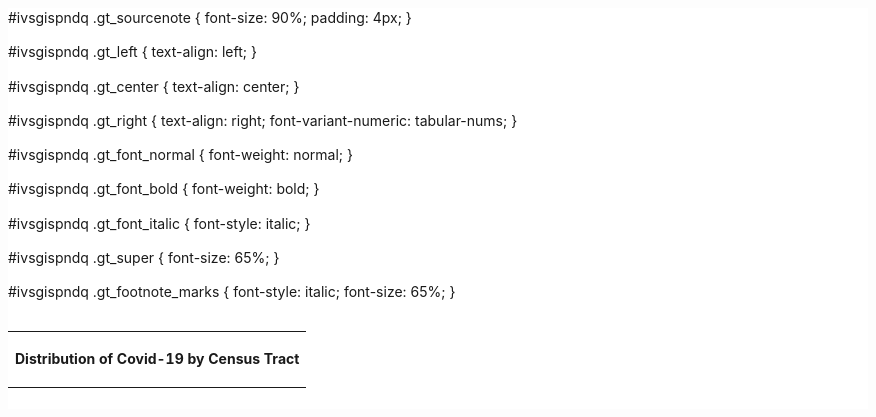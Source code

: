 #ivsgispndq .gt_sourcenote {
  font-size: 90%;
  padding: 4px;
}

#ivsgispndq .gt_left {
  text-align: left;
}

#ivsgispndq .gt_center {
  text-align: center;
}

#ivsgispndq .gt_right {
  text-align: right;
  font-variant-numeric: tabular-nums;
}

#ivsgispndq .gt_font_normal {
  font-weight: normal;
}

#ivsgispndq .gt_font_bold {
  font-weight: bold;
}

#ivsgispndq .gt_font_italic {
  font-style: italic;
}

#ivsgispndq .gt_super {
  font-size: 65%;
}

#ivsgispndq .gt_footnote_marks {
  font-style: italic;
  font-size: 65%;
}
</style>

<div id="ivsgispndq" style="overflow-x:auto;overflow-y:auto;width:auto;height:auto;">

<table class="gt_table">

<thead class="gt_header">

<tr>

<th colspan="3" class="gt_heading gt_title gt_font_normal" style>

Distribution of Covid-19 by Census Tract

</th>

</tr>

<tr>

<th colspan="3" class="gt_heading gt_subtitle gt_font_normal gt_bottom_border" style>
